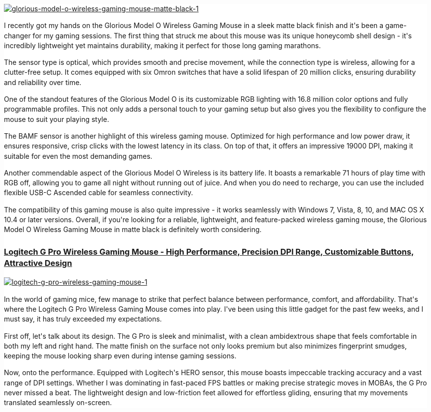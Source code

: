 <div class="image"><a href="https://serp.ly/@serpgames/amazon/bluetooth-gaming-mouse?utm_source=serpgames&utm_medium=website&utm_campaign=serp.games&utm_content=bluetooth-gaming-mouse&utm_term=glorious-model-o-wireless-gaming-mouse-matte-black-1"><img alt="glorious-model-o-wireless-gaming-mouse-matte-black-1" src="https://imagedelivery.net/vy2bglCGN6hEeWOnSe2c7A/glorious-model-o-wireless-gaming-mouse-matte-black-1/w=720,h=540,fit=pad,background=black"/></a></div>

I recently got my hands on the Glorious Model O Wireless Gaming Mouse in a sleek matte black finish and it's been a game-changer for my gaming sessions. The first thing that struck me about this mouse was its unique honeycomb shell design - it's incredibly lightweight yet maintains durability, making it perfect for those long gaming marathons. 

The sensor type is optical, which provides smooth and precise movement, while the connection type is wireless, allowing for a clutter-free setup. It comes equipped with six Omron switches that have a solid lifespan of 20 million clicks, ensuring durability and reliability over time. 

One of the standout features of the Glorious Model O is its customizable RGB lighting with 16.8 million color options and fully programmable profiles. This not only adds a personal touch to your gaming setup but also gives you the flexibility to configure the mouse to suit your playing style. 

The BAMF sensor is another highlight of this wireless gaming mouse. Optimized for high performance and low power draw, it ensures responsive, crisp clicks with the lowest latency in its class. On top of that, it offers an impressive 19000 DPI, making it suitable for even the most demanding games. 

Another commendable aspect of the Glorious Model O Wireless is its battery life. It boasts a remarkable 71 hours of play time with RGB off, allowing you to game all night without running out of juice. And when you do need to recharge, you can use the included flexible USB-C Ascended cable for seamless connectivity. 

The compatibility of this gaming mouse is also quite impressive - it works seamlessly with Windows 7, Vista, 8, 10, and MAC OS X 10.4 or later versions. Overall, if you're looking for a reliable, lightweight, and feature-packed wireless gaming mouse, the Glorious Model O Wireless Gaming Mouse in matte black is definitely worth considering. 


### [Logitech G Pro Wireless Gaming Mouse - High Performance, Precision DPI Range, Customizable Buttons, Attractive Design](https://serp.ly/@serpgames/amazon/bluetooth-gaming-mouse?utm_source=serpgames&utm_medium=website&utm_campaign=serp.games&utm_content=bluetooth-gaming-mouse&utm_term=logitech-g-pro-wireless-gaming-mouse-high-performance-precision-dpi-range-customizable-buttons-attractive-design)

<div class="image"><a href="https://serp.ly/@serpgames/amazon/bluetooth-gaming-mouse?utm_source=serpgames&utm_medium=website&utm_campaign=serp.games&utm_content=bluetooth-gaming-mouse&utm_term=logitech-g-pro-wireless-gaming-mouse-1"><img alt="logitech-g-pro-wireless-gaming-mouse-1" src="https://imagedelivery.net/vy2bglCGN6hEeWOnSe2c7A/logitech-g-pro-wireless-gaming-mouse-1/w=720,h=540,fit=pad,background=black"/></a></div>

In the world of gaming mice, few manage to strike that perfect balance between performance, comfort, and affordability. That's where the Logitech G Pro Wireless Gaming Mouse comes into play. I've been using this little gadget for the past few weeks, and I must say, it has truly exceeded my expectations. 

First off, let's talk about its design. The G Pro is sleek and minimalist, with a clean ambidextrous shape that feels comfortable in both my left and right hand. The matte finish on the surface not only looks premium but also minimizes fingerprint smudges, keeping the mouse looking sharp even during intense gaming sessions. 

Now, onto the performance. Equipped with Logitech's HERO sensor, this mouse boasts impeccable tracking accuracy and a vast range of DPI settings. Whether I was dominating in fast-paced FPS battles or making precise strategic moves in MOBAs, the G Pro never missed a beat. The lightweight design and low-friction feet allowed for effortless gliding, ensuring that my movements translated seamlessly on-screen. 
